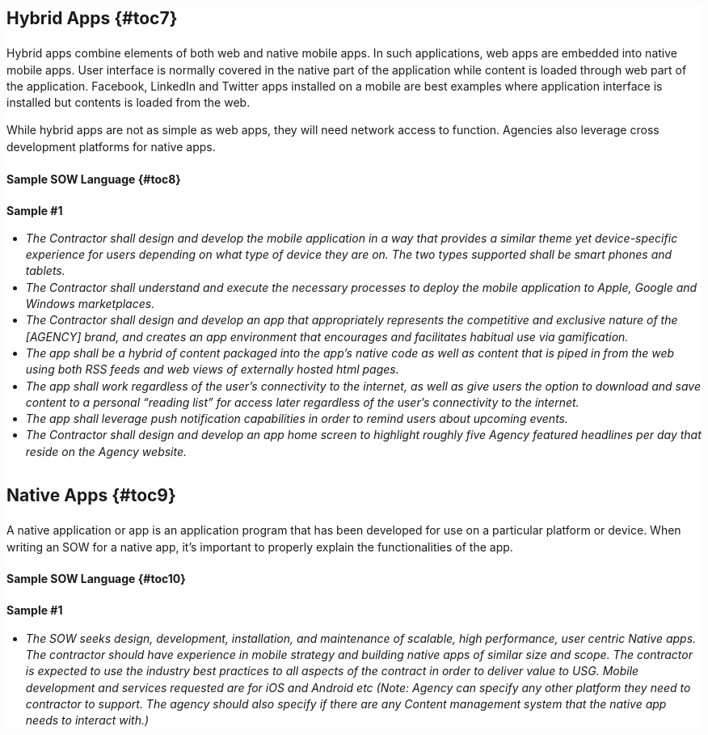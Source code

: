 ## <a name="Sample Language for Specific Mobile Products-Hybrid Apps"></a>Hybrid Apps<a name="HybridSOW"></a> {#toc7}

Hybrid apps combine elements of both web and native mobile apps. In such applications, web apps are embedded into native mobile apps. User interface is normally covered in the native part of the application while content is loaded through web part of the application. Facebook, LinkedIn and Twitter apps installed on a mobile are best examples where application interface is installed but contents is loaded from the web.
  
While hybrid apps are not as simple as web apps, they will need network access to function. Agencies also leverage cross development platforms for native apps.

#### <a name="Sample Language for Specific Mobile Products-Hybrid Apps--Sample SOW Language"></a>Sample SOW Language {#toc8}

**Sample #1**

  * _The Contractor shall design and develop the mobile application in a way that provides a similar theme yet device-specific experience for users depending on what type of device they are on. The two types supported shall be smart phones and tablets._
  * _The Contractor shall understand and execute the necessary processes to deploy the mobile application to Apple, Google and Windows marketplaces._
  * _The Contractor shall design and develop an app that appropriately represents the competitive and exclusive nature of the [AGENCY] brand, and creates an app environment that encourages and facilitates habitual use via gamification._
  * _The app shall be a hybrid of content packaged into the app’s native code as well as content that is piped in from the web using both RSS feeds and web views of externally hosted html pages._
  * _The app shall work regardless of the user’s connectivity to the internet, as well as give users the option to download and save content to a personal “reading list” for access later regardless of the user’s connectivity to the internet._
  * _The app shall leverage push notification capabilities in order to remind users about upcoming events._
  * _The Contractor shall design and develop an app home screen to highlight roughly five Agency featured headlines per day that reside on the Agency website._

 

## <a name="Sample Language for Specific Mobile Products-Native Apps"></a>Native Apps<a name="NativeSOW"></a> {#toc9}

A native application or app is an application program that has been developed for use on a particular platform or device. When writing an SOW for a native app, it’s important to properly explain the functionalities of the app.

#### <a name="Sample Language for Specific Mobile Products-Native Apps--Sample SOW Language"></a>Sample SOW Language {#toc10}

**Sample #1**

  * _The SOW seeks design, development, installation, and maintenance of scalable, high performance, user centric Native apps. The contractor should have experience in mobile strategy and building native apps of similar size and scope. The contractor is expected to use the industry best practices to all aspects of the contract in order to deliver value to USG. Mobile development and services requested are for iOS and Android etc (Note: Agency can specify any other platform they need to contractor to support. The agency should also specify if there are any Content management system that the native app needs to interact with.)_
